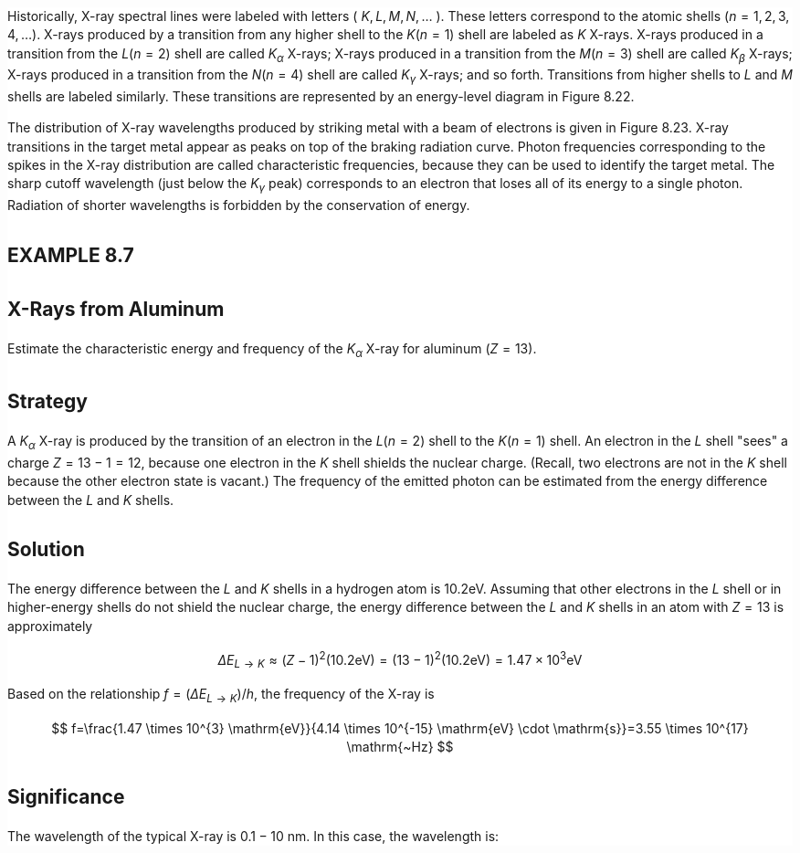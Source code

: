 Historically, X-ray spectral lines were labeled with letters ( $K, L, M, N, \ldots$ ). These letters correspond to the atomic shells $(n=1,2,3,4, \ldots)$. X-rays produced by a transition from any higher shell to the $K(n=1)$ shell are labeled as $K$ X-rays. X-rays produced in a transition from the $L(n=2)$ shell are called $K_{\alpha}$ X-rays; X-rays produced in a transition from the $M(n=3)$ shell are called $K_{\beta}$ X-rays; X-rays produced in a transition from the $N(n=4)$ shell are called $K_{\gamma}$ X-rays; and so forth. Transitions from higher shells to $L$ and $M$ shells are labeled similarly. These transitions are represented by an energy-level diagram in Figure 8.22.

The distribution of X-ray wavelengths produced by striking metal with a beam of electrons is given in Figure 8.23. X-ray transitions in the target metal appear as peaks on top of the braking radiation curve. Photon frequencies corresponding to the spikes in the X-ray distribution are called characteristic frequencies, because they can be used to identify the target metal. The sharp cutoff wavelength (just below the $K_{\gamma}$ peak) corresponds to an electron that loses all of its energy to a single photon. Radiation of shorter wavelengths is forbidden by the conservation of energy.

## EXAMPLE 8.7

## X-Rays from Aluminum

Estimate the characteristic energy and frequency of the $K_{\alpha}$ X-ray for aluminum $(Z=13)$.

## Strategy

A $K_{\alpha}$ X-ray is produced by the transition of an electron in the $L(n=2)$ shell to the $K(n=1)$ shell. An electron in the $L$ shell "sees" a charge $Z=13-1=12$, because one electron in the $K$ shell shields the nuclear charge. (Recall, two electrons are not in the $K$ shell because the other electron state is vacant.) The frequency of the emitted photon can be estimated from the energy difference between the $L$ and $K$ shells.

## Solution

The energy difference between the $L$ and $K$ shells in a hydrogen atom is $10.2 \mathrm{eV}$. Assuming that other electrons in the $L$ shell or in higher-energy shells do not shield the nuclear charge, the energy difference between the $L$ and $K$ shells in an atom with $Z=13$ is approximately

$$
\Delta E_{L \rightarrow K} \approx(Z-1)^{2}(10.2 \mathrm{eV})=(13-1)^{2}(10.2 \mathrm{eV})=1.47 \times 10^{3} \mathrm{eV}
$$

Based on the relationship $f=\left(\Delta E_{L \rightarrow K}\right) / h$, the frequency of the X-ray is

$$
f=\frac{1.47 \times 10^{3} \mathrm{eV}}{4.14 \times 10^{-15} \mathrm{eV} \cdot \mathrm{s}}=3.55 \times 10^{17} \mathrm{~Hz}
$$

## Significance

The wavelength of the typical X-ray is $0.1-10 \mathrm{~nm}$. In this case, the wavelength is:
